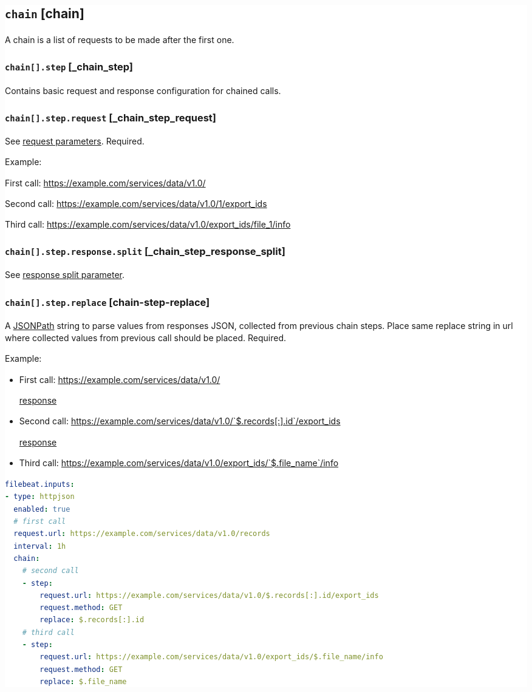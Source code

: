 

## `chain` [chain]

A chain is a list of requests to be made after the first one.


### `chain[].step` [_chain_step]

Contains basic request and response configuration for chained calls.


### `chain[].step.request` [_chain_step_request]

See [request parameters](#request-parameters). Required.

Example:

First call: https://example.com/services/data/v1.0/

Second call: https://example.com/services/data/v1.0/1/export_ids

Third call: https://example.com/services/data/v1.0/export_ids/file_1/info


### `chain[].step.response.split` [_chain_step_response_split]

See [response split parameter](#response-split).


### `chain[].step.replace` [chain-step-replace]

A [JSONPath](https://goessner.net/articles/JsonPath/index.html#e2) string to parse values from responses JSON, collected from previous chain steps. Place same replace string in url where collected values from previous call should be placed. Required.

Example:

* First call: https://example.com/services/data/v1.0/

    [response](#response-json1)

* Second call: https://example.com/services/data/v1.0/`$.records[:].id`/export_ids

    [response](#response-json2)

* Third call: https://example.com/services/data/v1.0/export_ids/`$.file_name`/info

```yaml
filebeat.inputs:
- type: httpjson
  enabled: true
  # first call
  request.url: https://example.com/services/data/v1.0/records
  interval: 1h
  chain:
    # second call
    - step:
        request.url: https://example.com/services/data/v1.0/$.records[:].id/export_ids
        request.method: GET
        replace: $.records[:].id
    # third call
    - step:
        request.url: https://example.com/services/data/v1.0/export_ids/$.file_name/info
        request.method: GET
        replace: $.file_name
```
